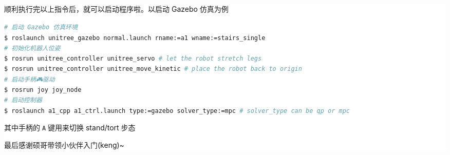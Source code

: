 顺利执行完以上指令后，就可以启动程序啦。以启动 Gazebo 仿真为例

```bash
# 启动 Gazebo 仿真环境
$ roslaunch unitree_gazebo normal.launch rname:=a1 wname:=stairs_single
# 初始化机器人位姿
$ rosrun unitree_controller unitree_servo # let the robot stretch legs
$ rosrun unitree_controller unitree_move_kinetic # place the robot back to origin
# 启动手柄🎮驱动
$ rosrun joy joy_node
# 启动控制器
$ roslaunch a1_cpp a1_ctrl.launch type:=gazebo solver_type:=mpc # solver_type can be qp or mpc
```

其中手柄的 `A` 键用来切换 stand/tort 步态

最后感谢硕哥带领小伙伴入门(keng)~